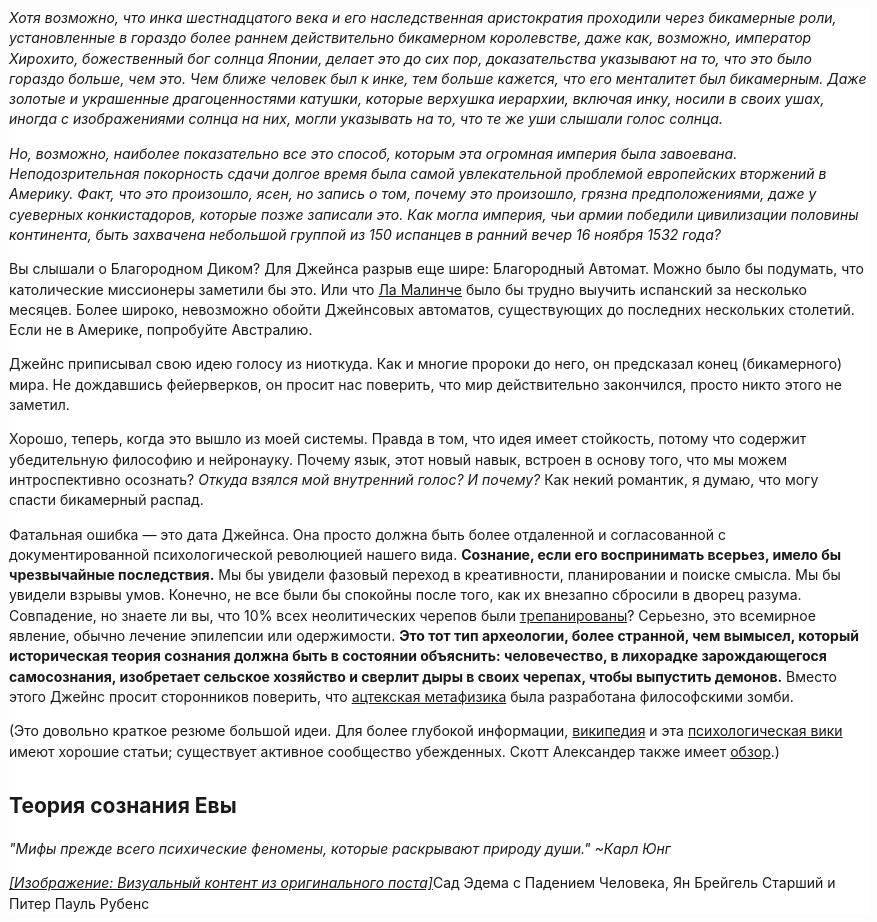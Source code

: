 _Хотя возможно, что инка шестнадцатого века и его наследственная аристократия проходили через бикамерные роли, установленные в гораздо более раннем действительно бикамерном королевстве, даже как, возможно, император Хирохито, божественный бог солнца Японии, делает это до сих пор, доказательства указывают на то, что это было гораздо больше, чем это. Чем ближе человек был к инке, тем больше кажется, что его менталитет был бикамерным. Даже золотые и украшенные драгоценностями катушки, которые верхушка иерархии, включая инку, носили в своих ушах, иногда с изображениями солнца на них, могли указывать на то, что те же уши слышали голос солнца._

_Но, возможно, наиболее показательно все это способ, которым эта огромная империя была завоевана. Неподозрительная покорность сдачи долгое время была самой увлекательной проблемой европейских вторжений в Америку. Факт, что это произошло, ясен, но запись о том, почему это произошло, грязна предположениями, даже у суеверных конкистадоров, которые позже записали это. Как могла империя, чьи армии победили цивилизации половины континента, быть захвачена небольшой группой из 150 испанцев в ранний вечер 16 ноября 1532 года?_

Вы слышали о Благородном Диком? Для Джейнса разрыв еще шире: Благородный Автомат. Можно было бы подумать, что католические миссионеры заметили бы это. Или что [Ла Малинче](https://daily.jstor.org/who-was-la-malinche/#:~:text=Lesser%2Dknown%2C%20though%20no%20less,more%20widely%20as%20La%20Malinche.) было бы трудно выучить испанский за несколько месяцев. Более широко, невозможно обойти Джейнсовых автоматов, существующих до последних нескольких столетий. Если не в Америке, попробуйте Австралию.

Джейнс приписывал свою идею голосу из ниоткуда. Как и многие пророки до него, он предсказал конец (бикамерного) мира. Не дождавшись фейерверков, он просит нас поверить, что мир действительно закончился, просто никто этого не заметил.

Хорошо, теперь, когда это вышло из моей системы. Правда в том, что идея имеет стойкость, потому что содержит убедительную философию и нейронауку. Почему язык, этот новый навык, встроен в основу того, что мы можем интроспективно осознать? _Откуда взялся мой внутренний голос? И почему?_ Как некий романтик, я думаю, что могу спасти бикамерный распад.

Фатальная ошибка — это дата Джейнса. Она просто должна быть более отдаленной и согласованной с документированной психологической революцией нашего вида. **Сознание, если его воспринимать всерьез, имело бы чрезвычайные последствия.** Мы бы увидели фазовый переход в креативности, планировании и поиске смысла. Мы бы увидели взрывы умов. Конечно, не все были бы спокойны после того, как их внезапно сбросили в дворец разума. Совпадение, но знаете ли вы, что 10% всех неолитических черепов были [трепанированы](https://en.wikipedia.org/wiki/Trepanning)? Серьезно, это всемирное явление, обычно лечение эпилепсии или одержимости. **Это тот тип археологии, более странной, чем вымысел, который историческая теория сознания должна быть в состоянии объяснить: человечество, в лихорадке зарождающегося самосознания, изобретает сельское хозяйство и сверлит дыры в своих черепах, чтобы выпустить демонов.** Вместо этого Джейнс просит сторонников поверить, что [ацтекская метафизика](https://stoneageherbalist.substack.com/p/the-metaphysics-of-aztec-violence) была разработана философскими зомби.

(Это довольно краткое резюме большой идеи. Для более глубокой информации, [википедия](https://en.wikipedia.org/wiki/Bicameral_mentality#:~:text=Bicameral%20mentality%20is%20a%20hypothesis,mind%2C%20and%20that%20the%20evolutionary) и эта [психологическая вики](https://psychology.fandom.com/wiki/Bicameralism) имеют хорошие статьи; существует активное сообщество убежденных. Скотт Александер также имеет [обзор](https://slatestarcodex.com/2020/06/01/book-review-origin-of-consciousness-in-the-breakdown-of-the-bicameral-mind/).)

## Теория сознания Евы

_"Мифы прежде всего психические феномены, которые раскрывают природу души." ~Карл Юнг_

[*[Изображение: Визуальный контент из оригинального поста]*](https://substackcdn.com/image/fetch/$s_!GjUI!,f_auto,q_auto:good,fl_progressive:steep/https%3A%2F%2Fbucketeer-e05bbc84-baa3-437e-9518-adb32be77984.s3.amazonaws.com%2Fpublic%2Fimages%2F5347c58a-b241-4827-a7a2-04901af0c253_1456x940.png)Сад Эдема с Падением Человека, Ян Брейгель Старший и Питер Пауль Рубенс


[^1]: Учитывая, как долго метафоры могут сохраняться в языке, это тревожный сигнал, что он должен делать аналогию с правительством. Например, праиндоевропейский, который сегодня сохраняет когнаты по всей Евразии, в 2-3 раза старше предложенного Джейнсом распада бикамерального сознания. Если бы люди действительно были бикамеральными в бронзовом веке, должно быть много естественных ссылок на эту психологию, которые не включают правительство.
[^2]: Наука о языке: интервью с Джеймсом МакГилвреемJM: Что насчет идеи, что способность заниматься мышлением — то есть мышлением, отдельно от обстоятельств, которые могут побудить или стимулировать мысли — что это могло возникнуть в результате введения языковой системы тоже?Ноам Хомский: Единственная причина сомневаться в этом — это то, что она кажется примерно одинаковой среди групп, которые разошлись около пятидесяти тысяч лет назад.
[^3]: Я использую пещеру Шове как представителя раннего пещерного искусства, так как в Европе мы нашли больше всего примеров. Однако самое раннее известное пещерное искусство животного на самом деле находится в Сулавеси, регионе, который выглядел очень по-другому во время ледникового периода. Может быть много других примеров, поглощенных морем. Многое нам неизвестно.
[^4]: Хорошо, доказательства того, что местоимения являются недавними, не так сильны, но это будет темой будущего поста.
[^5]: Технически, Уинн ищет формальные операции, последнюю стадию в стадиях рассуждения Пиаже (популярных в литературе по развитию ребенка). Это основывается на удивительно мощной идее, что онтогенез повторяет филогенез. То есть, что путь развития индивида, как правило, следует тому же пути развития, который прошел вид до своей текущей формы. Уинн суммирует последние две стадии рассуждения:"Конкретные операции характеризуются всеми организационными особенностями операций: обратимостью, сохранением, предварительной коррекцией ошибок и так далее. Это первые операции, которые появляются и используются для организации осязаемых вещей, таких как объекты и люди, и простых концепций, таких как числа — отсюда и термин конкретные. Гипотетические сущности или абстрактные концепции не являются предметом конкретных операций.""Структуры формального операционного мышления более широко применяются, чем структуры конкретных операций. Логика больше не применяется только к объектам или реальным наборам данных; она используется для установления общих положений о всех возможных ситуациях. Это развитие также включает способность к гипотетико-дедуктивному рассуждению, использованию пропозициональной логики и способности отделять форму от содержания. Другими словами, формальные операции характерны для самого сложного типа рассуждений, которые мы знаем. Это последняя стадия схемы Пиаже и также самая спорная. Я здесь исследую возможность того, что формальные операции были связаны с появлением анатомически современных людей (Homo sapiens sapiens) и что это развитие дало им некоторое преимущество."
[^6]: Не то чтобы это существенно меняло дело, но другая статья в том же выпуске (Происхождение человеческого поведения) делает аналогичный аргумент о сложности мышления в то время: Изобретение вычислительно правдоподобных систем знаний в верхнем палеолите.